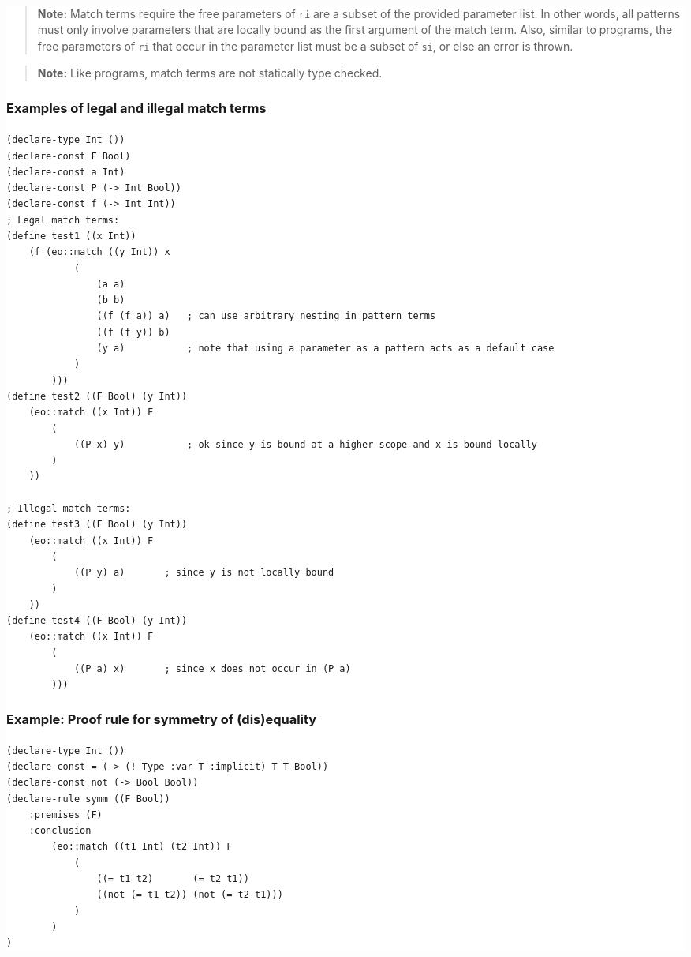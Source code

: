 > __Note:__  Match terms require the free parameters of `ri` are a subset of the provided parameter list.
In other words, all patterns must only involve parameters that are locally bound as the first argument of the match term.
Also, similar to programs, the free parameters of `ri` that occur in the parameter list must be a subset of `si`, or else an error is thrown.

> __Note:__ Like programs, match terms are not statically type checked.

### Examples of legal and illegal match terms

```smt
(declare-type Int ())
(declare-const F Bool)
(declare-const a Int)
(declare-const P (-> Int Bool))
(declare-const f (-> Int Int))
; Legal match terms:
(define test1 ((x Int))
    (f (eo::match ((y Int)) x 
            (
                (a a) 
                (b b) 
                ((f (f a)) a)   ; can use arbitrary nesting in pattern terms
                ((f (f y)) b)
                (y a)           ; note that using a parameter as a pattern acts as a default case
            )
        )))
(define test2 ((F Bool) (y Int)) 
    (eo::match ((x Int)) F 
        (
            ((P x) y)           ; ok since y is bound at a higher scope and x is bound locally
        )
    ))

; Illegal match terms:
(define test3 ((F Bool) (y Int)) 
    (eo::match ((x Int)) F 
        (
            ((P y) a)       ; since y is not locally bound
        )
    ))
(define test4 ((F Bool) (y Int)) 
    (eo::match ((x Int)) F 
        (
            ((P a) x)       ; since x does not occur in (P a)
        )))  
```

### Example: Proof rule for symmetry of (dis)equality

```smt
(declare-type Int ())
(declare-const = (-> (! Type :var T :implicit) T T Bool))
(declare-const not (-> Bool Bool))
(declare-rule symm ((F Bool))
    :premises (F)
    :conclusion
        (eo::match ((t1 Int) (t2 Int)) F
            (
                ((= t1 t2)       (= t2 t1))
                ((not (= t1 t2)) (not (= t2 t1)))
            )
        )
)
```